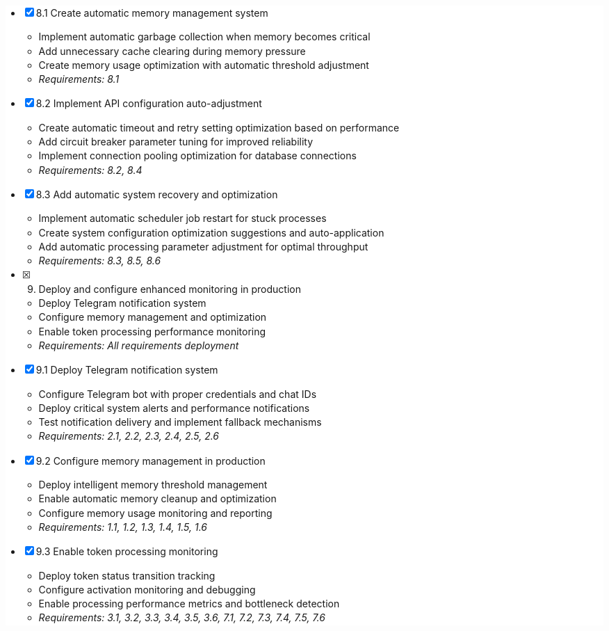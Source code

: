 - [x] 8.1 Create automatic memory management system
  - Implement automatic garbage collection when memory becomes critical
  - Add unnecessary cache clearing during memory pressure
  - Create memory usage optimization with automatic threshold adjustment
  - _Requirements: 8.1_

- [x] 8.2 Implement API configuration auto-adjustment
  - Create automatic timeout and retry setting optimization based on performance
  - Add circuit breaker parameter tuning for improved reliability
  - Implement connection pooling optimization for database connections
  - _Requirements: 8.2, 8.4_

- [x] 8.3 Add automatic system recovery and optimization
  - Implement automatic scheduler job restart for stuck processes
  - Create system configuration optimization suggestions and auto-application
  - Add automatic processing parameter adjustment for optimal throughput
  - _Requirements: 8.3, 8.5, 8.6_

- [x] 9. Deploy and configure enhanced monitoring in production
  - Deploy Telegram notification system
  - Configure memory management and optimization
  - Enable token processing performance monitoring
  - _Requirements: All requirements deployment_

- [x] 9.1 Deploy Telegram notification system
  - Configure Telegram bot with proper credentials and chat IDs
  - Deploy critical system alerts and performance notifications
  - Test notification delivery and implement fallback mechanisms
  - _Requirements: 2.1, 2.2, 2.3, 2.4, 2.5, 2.6_

- [x] 9.2 Configure memory management in production
  - Deploy intelligent memory threshold management
  - Enable automatic memory cleanup and optimization
  - Configure memory usage monitoring and reporting
  - _Requirements: 1.1, 1.2, 1.3, 1.4, 1.5, 1.6_

- [x] 9.3 Enable token processing monitoring
  - Deploy token status transition tracking
  - Configure activation monitoring and debugging
  - Enable processing performance metrics and bottleneck detection
  - _Requirements: 3.1, 3.2, 3.3, 3.4, 3.5, 3.6, 7.1, 7.2, 7.3, 7.4, 7.5, 7.6_